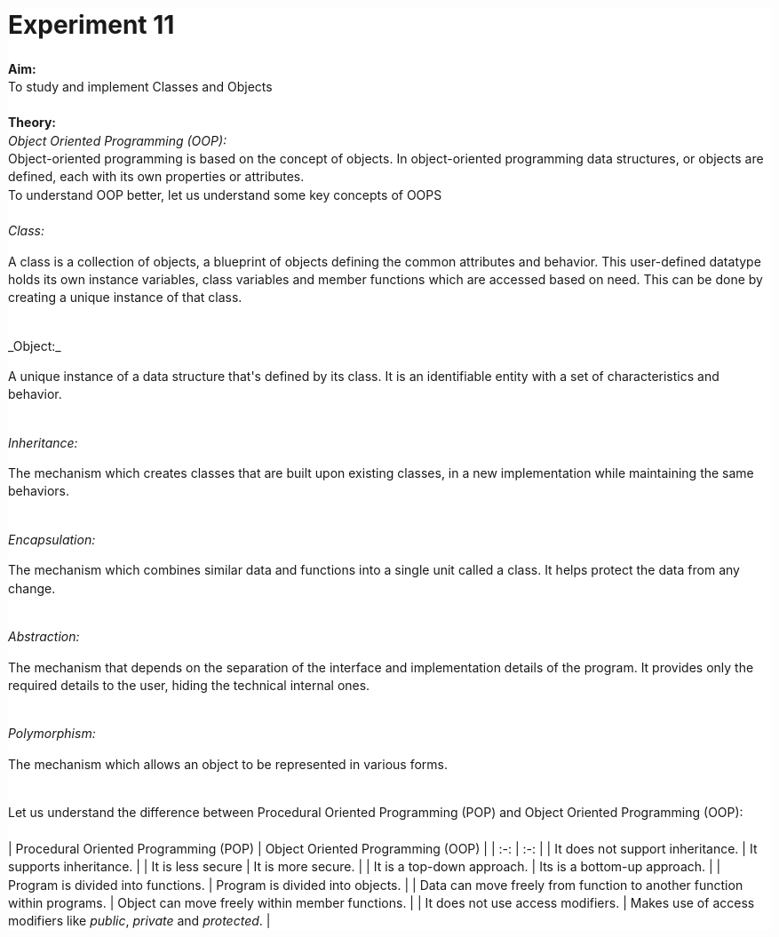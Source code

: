 # Experiment 11
**Aim:** <br>
To study and implement Classes and Objects <br>
<br>
**Theory:** <br>
_Object Oriented Programming (OOP):_ <br>
Object-oriented programming is based on the concept of objects. In object-oriented programming data structures, or objects are defined, each with its own properties or attributes. <br>
To understand OOP better, let us understand some key concepts of OOPS <br>
<br>
_Class:_ <br>

A class is a collection of objects, a blueprint of objects defining the common attributes and behavior. This user-defined datatype holds its own instance variables, class variables and member functions which are accessed based on need. This can be done by creating a unique instance of that class.<br>

<br>
_Object:_ <br>

A unique instance of a data structure that's defined by its class. It is an identifiable entity with a set of characteristics and behavior. <br>
<br>

_Inheritance:_ <br>

The mechanism which creates classes that are built upon existing classes, in a new implementation while maintaining the same behaviors. <br>
<br>

_Encapsulation:_ <br>

The mechanism which combines similar data and functions into a single unit called a class. It helps protect the data from any change. <br>
<br>

_Abstraction:_ <br>

The mechanism that depends on the separation of the interface and implementation details of the program. It provides only the required details to the user, hiding the technical internal ones. <br>
<br>

_Polymorphism:_ <br>

The mechanism which allows an object to be represented in various forms. <br>
<br>

Let us understand the difference between Procedural Oriented Programming (POP) and Object Oriented Programming (OOP): <br>
<br>
| Procedural Oriented Programming (POP)  |  Object Oriented Programming (OOP) |
|  :-:  |  :-:  |
|   It does not support inheritance. |   It supports inheritance. |
|   It is less secure  |   It is more secure.  |
|   It is a top-down approach.  |   Its is a bottom-up approach. |
|   Program is divided into functions. |   Program is divided into objects.  |
|   Data can move freely from function to another function within programs. |   Object can move freely within member functions. |
|   It does not use access modifiers.  |   Makes use of access modifiers like _public_, _private_ and _protected_.  |
